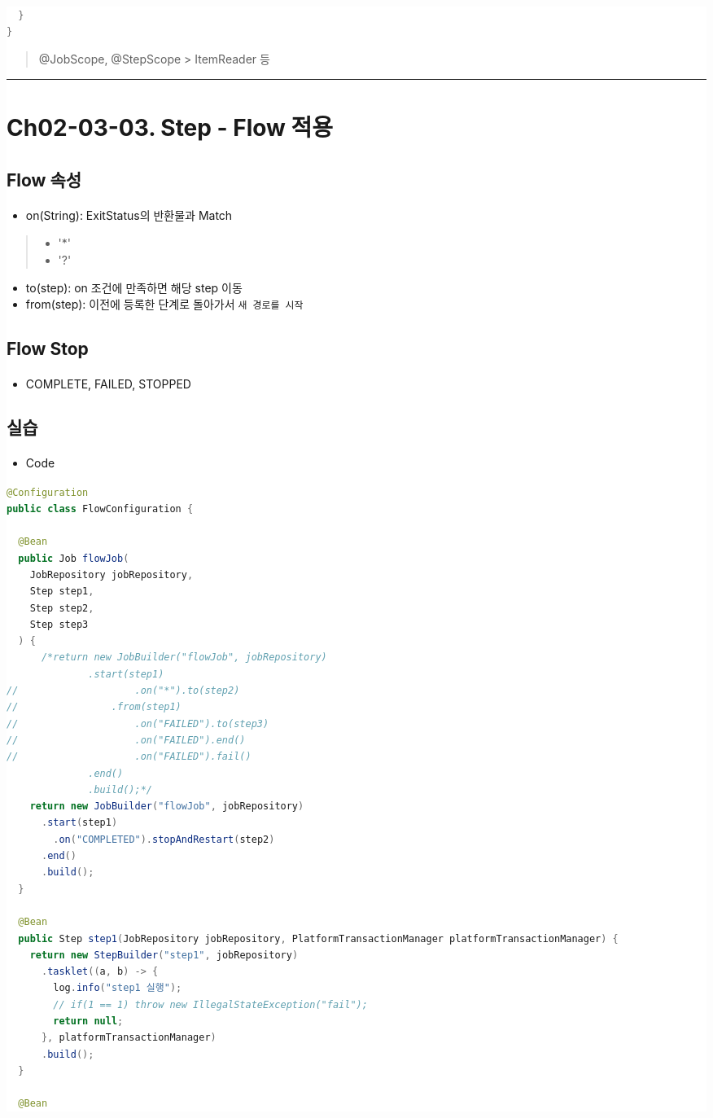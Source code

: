 ```java
  }
}
```
> @JobScope, @StepScope > ItemReader 등


---------------------------------------------------------------------------------------------------------------------------
# Ch02-03-03. Step - Flow 적용
## Flow 속성
- on(String): ExitStatus의 반환물과 Match
> - '*'
> - '?'
- to(step): on 조건에 만족하면 해당 step 이동
- from(step): 이전에 등록한 단계로 돌아가서 `새 경로를 시작`
## Flow Stop
- COMPLETE, FAILED, STOPPED

## 실습
- Code
```java
@Configuration
public class FlowConfiguration {

  @Bean
  public Job flowJob(
    JobRepository jobRepository,
    Step step1,
    Step step2,
    Step step3
  ) {
      /*return new JobBuilder("flowJob", jobRepository)
              .start(step1)
//                    .on("*").to(step2)
//                .from(step1)
//                    .on("FAILED").to(step3)
//                    .on("FAILED").end()
//                    .on("FAILED").fail()
              .end()
              .build();*/
    return new JobBuilder("flowJob", jobRepository)
      .start(step1)
        .on("COMPLETED").stopAndRestart(step2)
      .end()
      .build();
  }

  @Bean
  public Step step1(JobRepository jobRepository, PlatformTransactionManager platformTransactionManager) {
    return new StepBuilder("step1", jobRepository)
      .tasklet((a, b) -> {
        log.info("step1 실행");
        // if(1 == 1) throw new IllegalStateException("fail");
        return null;
      }, platformTransactionManager)
      .build();
  }

  @Bean
```